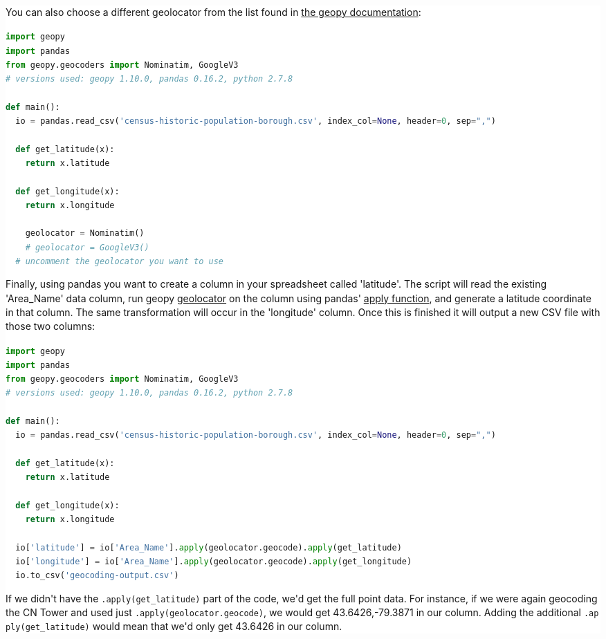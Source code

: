 You can also choose a different geolocator from the list found in [the geopy documentation](http://geopy.readthedocs.org/):


```python
import geopy
import pandas
from geopy.geocoders import Nominatim, GoogleV3
# versions used: geopy 1.10.0, pandas 0.16.2, python 2.7.8

def main():
  io = pandas.read_csv('census-historic-population-borough.csv', index_col=None, header=0, sep=",")

  def get_latitude(x):
    return x.latitude

  def get_longitude(x):
    return x.longitude

	geolocator = Nominatim()
	# geolocator = GoogleV3()
  # uncomment the geolocator you want to use
```

Finally, using pandas you want to create a column in your spreadsheet called 'latitude'.  The script will read the existing 'Area_Name' data column, run geopy [geolocator](http://geopy.readthedocs.io/en/latest/#module-geopy.geocoders) on the column using pandas' [apply function](http://pandas.pydata.org/pandas-docs/stable/generated/pandas.DataFrame.apply.html), and generate a latitude coordinate in that column.  The same transformation will occur in the 'longitude' column.  Once this is finished it will output a new CSV file with those two columns:

```python
import geopy
import pandas
from geopy.geocoders import Nominatim, GoogleV3
# versions used: geopy 1.10.0, pandas 0.16.2, python 2.7.8

def main():
  io = pandas.read_csv('census-historic-population-borough.csv', index_col=None, header=0, sep=",")

  def get_latitude(x):
    return x.latitude

  def get_longitude(x):
    return x.longitude

  io['latitude'] = io['Area_Name'].apply(geolocator.geocode).apply(get_latitude)
  io['longitude'] = io['Area_Name'].apply(geolocator.geocode).apply(get_longitude)
  io.to_csv('geocoding-output.csv')
```
If we didn't have the ```.apply(get_latitude)``` part of the code, we'd get the full point data. For instance, if we were again geocoding the CN Tower and used just ```.apply(geolocator.geocode)```, we would get 43.6426,-79.3871 in our column. Adding the additional ```.apply(get_latitude)``` would mean that we'd only get 43.6426 in our column.
